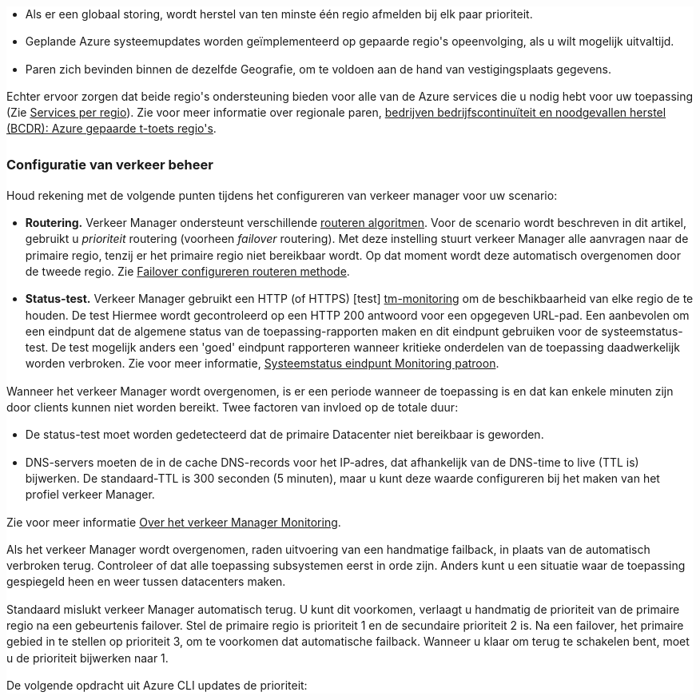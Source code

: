 - Als er een globaal storing, wordt herstel van ten minste één regio afmelden bij elk paar prioriteit.

- Geplande Azure systeemupdates worden geïmplementeerd op gepaarde regio's opeenvolging, als u wilt mogelijk uitvaltijd.

- Paren zich bevinden binnen de dezelfde Geografie, om te voldoen aan de hand van vestigingsplaats gegevens.

Echter ervoor zorgen dat beide regio's ondersteuning bieden voor alle van de Azure services die u nodig hebt voor uw toepassing (Zie [Services per regio][services-by-region]). Zie voor meer informatie over regionale paren, [bedrijven bedrijfscontinuïteit en noodgevallen herstel (BCDR): Azure gepaarde t-toets regio's][regional-pairs].

### <a name="traffic-manager-configuration"></a>Configuratie van verkeer beheer

Houd rekening met de volgende punten tijdens het configureren van verkeer manager voor uw scenario:

- **Routering.** Verkeer Manager ondersteunt verschillende [routeren algoritmen][tm-routing]. Voor de scenario wordt beschreven in dit artikel, gebruikt u _prioriteit_ routering (voorheen _failover_ routering). Met deze instelling stuurt verkeer Manager alle aanvragen naar de primaire regio, tenzij er het primaire regio niet bereikbaar wordt. Op dat moment wordt deze automatisch overgenomen door de tweede regio. Zie [Failover configureren routeren methode][tm-configure-failover].

- **Status-test.** Verkeer Manager gebruikt een HTTP (of HTTPS) [test] [ tm-monitoring] om de beschikbaarheid van elke regio de te houden. De test Hiermee wordt gecontroleerd op een HTTP 200 antwoord voor een opgegeven URL-pad. Een aanbevolen om een eindpunt dat de algemene status van de toepassing-rapporten maken en dit eindpunt gebruiken voor de systeemstatus-test. De test mogelijk anders een 'goed' eindpunt rapporteren wanneer kritieke onderdelen van de toepassing daadwerkelijk worden verbroken. Zie voor meer informatie, [Systeemstatus eindpunt Monitoring patroon][health-endpoint-monitoring-pattern].

Wanneer het verkeer Manager wordt overgenomen, is er een periode wanneer de toepassing is en dat kan enkele minuten zijn door clients kunnen niet worden bereikt. Twee factoren van invloed op de totale duur:

- De status-test moet worden gedetecteerd dat de primaire Datacenter niet bereikbaar is geworden.

- DNS-servers moeten de in de cache DNS-records voor het IP-adres, dat afhankelijk van de DNS-time to live (TTL is) bijwerken. De standaard-TTL is 300 seconden (5 minuten), maar u kunt deze waarde configureren bij het maken van het profiel verkeer Manager.

Zie voor meer informatie [Over het verkeer Manager Monitoring][tm-monitoring].

Als het verkeer Manager wordt overgenomen, raden uitvoering van een handmatige failback, in plaats van de automatisch verbroken terug. Controleer of dat alle toepassing subsystemen eerst in orde zijn. Anders kunt u een situatie waar de toepassing gespiegeld heen en weer tussen datacenters maken.

Standaard mislukt verkeer Manager automatisch terug. U kunt dit voorkomen, verlaagt u handmatig de prioriteit van de primaire regio na een gebeurtenis failover. Stel de primaire regio is prioriteit 1 en de secundaire prioriteit 2 is. Na een failover, het primaire gebied in te stellen op prioriteit 3, om te voorkomen dat automatische failback. Wanneer u klaar om terug te schakelen bent, moet u de prioriteit bijwerken naar 1.

De volgende opdracht uit Azure CLI updates de prioriteit:


[azure-sla]: https://azure.microsoft.com/support/legal/sla/
[cassandra-in-azure]: https://academy.datastax.com/resources/deployment-guide-azure
[cassandra-consistency]: http://docs.datastax.com/en/cassandra/2.0/cassandra/dml/dml_config_consistency_c.html
[cassandra-replication]: http://www.planetcassandra.org/data-replication-in-nosql-databases-explained/
[cassandra-consistency-usage]: https://medium.com/@foundev/cassandra-how-many-nodes-are-talked-to-with-quorum-also-should-i-use-it-98074e75d7d5#.b4pb4alb2
[cassandra-ports]: http://docs.datastax.com/en/latest-dse/datastax_enterprise/sec/secConfFirePort.html
[datastax]: https://www.datastax.com/products/datastax-enterprise
[health-endpoint-monitoring-pattern]: https://msdn.microsoft.com/library/dn589789.aspx
[hybrid-vpn]: guidance-hybrid-network-vpn.md
[regional-pairs]: ../best-practices-availability-paired-regions.md
[resource groups]: ../azure-resource-manager/resource-group-overview.md
[resource-group-links]: ../resource-group-link-resources.md
[services-by-region]: https://azure.microsoft.com/en-us/regions/#services
[ssl-client-node]: http://docs.datastax.com/en/cassandra/2.0/cassandra/security/secureSSLClientToNode_t.html
[ssl-node-node]: http://docs.datastax.com/en/cassandra/2.0/cassandra/security/secureSSLNodeToNode_t.html
[tablediff]: https://msdn.microsoft.com/en-us/library/ms162843.aspx
[tm-configure-failover]: ../traffic-manager/traffic-manager-configure-failover-routing-method.md
[tm-monitoring]: ../traffic-manager/traffic-manager-monitoring.md
[tm-routing]: ../traffic-manager/traffic-manager-routing-methods.md
[tm-sla]: https://azure.microsoft.com/en-us/support/legal/sla/traffic-manager/v1_0/
[traffic-manager]: https://azure.microsoft.com/en-us/services/traffic-manager/
[visio-download]: http://download.microsoft.com/download/1/5/6/1569703C-0A82-4A9C-8334-F13D0DF2F472/RAs.vsdx
[vnet-dns]: ../virtual-network/virtual-networks-manage-dns-in-vnet.md
[vnet-to-vnet]: ../vpn-gateway/vpn-gateway-vnet-vnet-rm-ps.md
[vpn-gateway]: ../vpn-gateway/vpn-gateway-about-vpngateways.md
[wsfc]: https://msdn.microsoft.com/en-us/library/hh270278.aspx
[0]: ./media/blueprints/compute-multi-dc-linux.png "Maximaal beschikbare netwerkarchitectuur voor toepassingen Azure N-lagen"